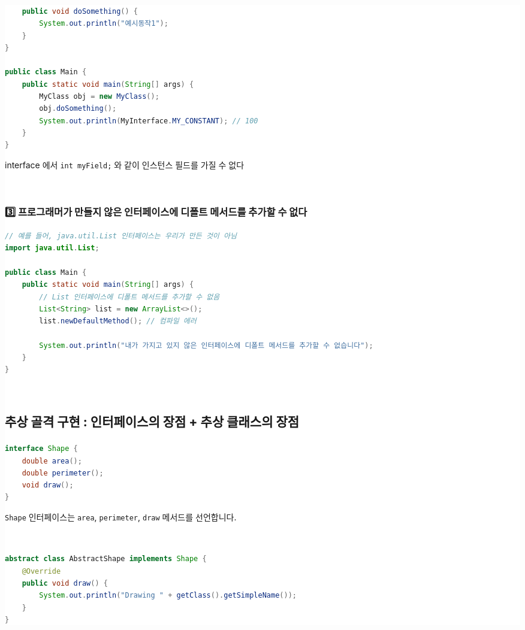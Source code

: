 ```java
    public void doSomething() {
        System.out.println("예시동작1");
    }
}

public class Main {
    public static void main(String[] args) {
        MyClass obj = new MyClass();
        obj.doSomething();
        System.out.println(MyInterface.MY_CONSTANT); // 100
    }
}
```

interface 에서 `int myField;` 와 같이 인스턴스 필드를 가질 수 없다

</br>

### 3️⃣ 프로그래머가 만들지 않은 인터페이스에 디폴트 메서드를 추가할 수 없다
```java
// 예를 들어, java.util.List 인터페이스는 우리가 만든 것이 아님
import java.util.List;

public class Main {
    public static void main(String[] args) {
        // List 인터페이스에 디폴트 메서드를 추가할 수 없음
        List<String> list = new ArrayList<>();
        list.newDefaultMethod(); // 컴파일 에러

        System.out.println("내가 가지고 있지 않은 인터페이스에 디폴트 메서드를 추가할 수 없습니다");
    }
}
```

</br>

## 추상 골격 구현 : 인터페이스의 장점 + 추상 클래스의 장점
```java
interface Shape {
    double area();
    double perimeter();
    void draw();
}

```

`Shape` 인터페이스는 `area`, `perimeter`, `draw` 메서드를 선언합니다.

</br>

```java
abstract class AbstractShape implements Shape {
    @Override
    public void draw() {
        System.out.println("Drawing " + getClass().getSimpleName());
    }
}
```
